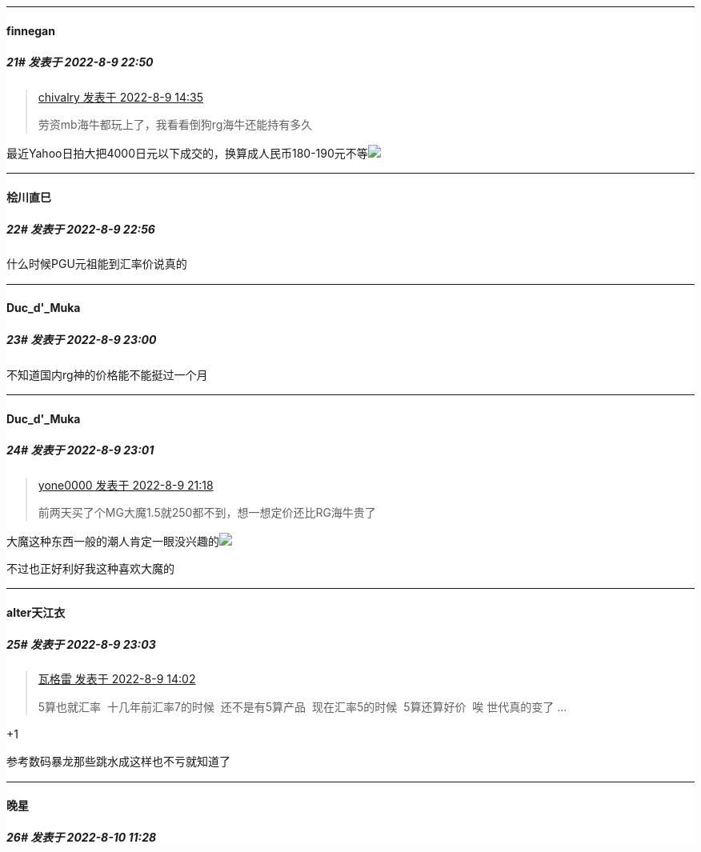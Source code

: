 *****

####  finnegan  
##### 21#       发表于 2022-8-9 22:50

<blockquote><a href="httphttps://bbs.saraba1st.com/2b/forum.php?mod=redirect&amp;goto=findpost&amp;pid=56990558&amp;ptid=2085963" target="_blank">chivalry 发表于 2022-8-9 14:35</a>

劳资mb海牛都玩上了，我看看倒狗rg海牛还能持有多久</blockquote>
最近Yahoo日拍大把4000日元以下成交的，换算成人民币180-190元不等<img src="https://static.saraba1st.com/image/smiley/face2017/068.png" referrerpolicy="no-referrer">

*****

####  桧川直巳  
##### 22#       发表于 2022-8-9 22:56

什么时候PGU元祖能到汇率价说真的

*****

####  Duc_d'_Muka  
##### 23#       发表于 2022-8-9 23:00

不知道国内rg神的价格能不能挺过一个月

*****

####  Duc_d'_Muka  
##### 24#       发表于 2022-8-9 23:01

<blockquote><a href="httphttps://bbs.saraba1st.com/2b/forum.php?mod=redirect&amp;goto=findpost&amp;pid=56995931&amp;ptid=2085963" target="_blank">yone0000 发表于 2022-8-9 21:18</a>

前两天买了个MG大魔1.5就250都不到，想一想定价还比RG海牛贵了</blockquote>
大魔这种东西一般的潮人肯定一眼没兴趣的<img src="https://static.saraba1st.com/image/smiley/face2017/037.png" referrerpolicy="no-referrer">

不过也正好利好我这种喜欢大魔的

*****

####  alter天江衣  
##### 25#       发表于 2022-8-9 23:03

<blockquote><a href="httphttps://bbs.saraba1st.com/2b/forum.php?mod=redirect&amp;goto=findpost&amp;pid=56990225&amp;ptid=2085963" target="_blank">瓦格雷 发表于 2022-8-9 14:02</a>

5算也就汇率  十几年前汇率7的时候  还不是有5算产品  现在汇率5的时候  5算还算好价  唉 世代真的变了 ...</blockquote>
+1

参考数码暴龙那些跳水成这样也不亏就知道了

*****

####  晚星  
##### 26#       发表于 2022-8-10 11:28
